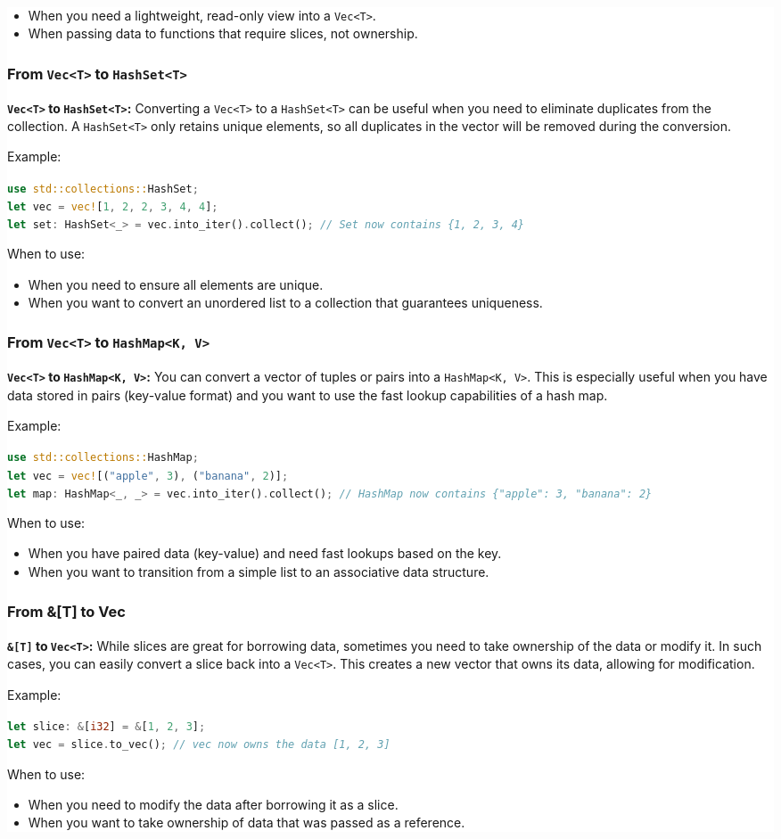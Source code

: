 - When you need a lightweight, read-only view into a `Vec<T>`.
- When passing data to functions that require slices, not ownership.

### From `Vec<T>` to `HashSet<T>`

**`Vec<T>` to `HashSet<T>`:** Converting a `Vec<T>` to a `HashSet<T>` can be useful when you need to eliminate duplicates from the collection. A `HashSet<T>` only retains unique elements, so all duplicates in the vector will be removed during the conversion.

Example:

```rust
use std::collections::HashSet;
let vec = vec![1, 2, 2, 3, 4, 4];
let set: HashSet<_> = vec.into_iter().collect(); // Set now contains {1, 2, 3, 4}
```
When to use:

- When you need to ensure all elements are unique.
- When you want to convert an unordered list to a collection that guarantees uniqueness.

### From `Vec<T>` to `HashMap<K, V>`

**`Vec<T>` to `HashMap<K, V>`:** You can convert a vector of tuples or pairs into a `HashMap<K, V>`. This is especially useful when you have data stored in pairs (key-value format) and you want to use the fast lookup capabilities of a hash map.

Example:

```rust
use std::collections::HashMap;
let vec = vec![("apple", 3), ("banana", 2)];
let map: HashMap<_, _> = vec.into_iter().collect(); // HashMap now contains {"apple": 3, "banana": 2}
```

When to use:

- When you have paired data (key-value) and need fast lookups based on the key.
- When you want to transition from a simple list to an associative data structure.

### From &[T] to Vec<T>
**`&[T]` to `Vec<T>`:** While slices are great for borrowing data, sometimes you need to take ownership of the data or modify it. In such cases, you can easily convert a slice back into a `Vec<T>`. This creates a new vector that owns its data, allowing for modification.

Example:

```rust
let slice: &[i32] = &[1, 2, 3];
let vec = slice.to_vec(); // vec now owns the data [1, 2, 3]
```

When to use:

- When you need to modify the data after borrowing it as a slice.
- When you want to take ownership of data that was passed as a reference.
